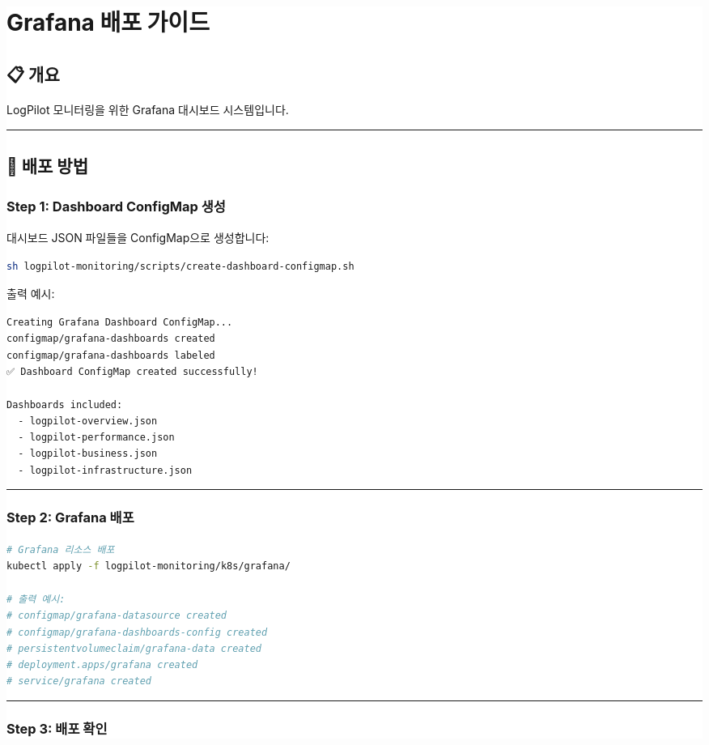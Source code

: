 # Grafana 배포 가이드

## 📋 개요

LogPilot 모니터링을 위한 Grafana 대시보드 시스템입니다.

---

## 🚀 배포 방법

### Step 1: Dashboard ConfigMap 생성

대시보드 JSON 파일들을 ConfigMap으로 생성합니다:

```bash
sh logpilot-monitoring/scripts/create-dashboard-configmap.sh
```

출력 예시:
```
Creating Grafana Dashboard ConfigMap...
configmap/grafana-dashboards created
configmap/grafana-dashboards labeled
✅ Dashboard ConfigMap created successfully!

Dashboards included:
  - logpilot-overview.json
  - logpilot-performance.json
  - logpilot-business.json
  - logpilot-infrastructure.json
```

---

### Step 2: Grafana 배포

```bash
# Grafana 리소스 배포
kubectl apply -f logpilot-monitoring/k8s/grafana/

# 출력 예시:
# configmap/grafana-datasource created
# configmap/grafana-dashboards-config created
# persistentvolumeclaim/grafana-data created
# deployment.apps/grafana created
# service/grafana created
```

---

### Step 3: 배포 확인
